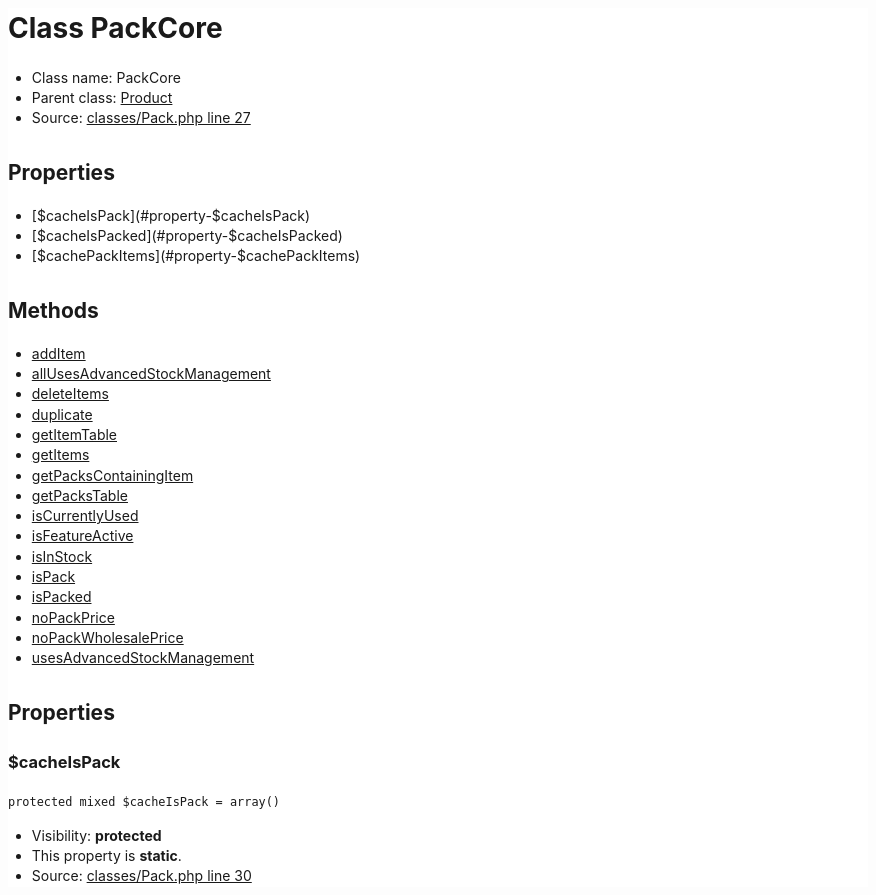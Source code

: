 Class PackCore
=====================





* Class name: PackCore
* Parent class: [Product](class.ProductCore)
* Source: [classes/Pack.php line 27](https://github.com/PrestaShop/PrestaShop/blob/1.6.1.1/classes/Pack.php#L27)



Properties
----------

* [$cacheIsPack](#property-$cacheIsPack)
* [$cacheIsPacked](#property-$cacheIsPacked)
* [$cachePackItems](#property-$cachePackItems)

Methods
-------
* [addItem](#method-addItem)
* [allUsesAdvancedStockManagement](#method-allUsesAdvancedStockManagement)
* [deleteItems](#method-deleteItems)
* [duplicate](#method-duplicate)
* [getItemTable](#method-getItemTable)
* [getItems](#method-getItems)
* [getPacksContainingItem](#method-getPacksContainingItem)
* [getPacksTable](#method-getPacksTable)
* [isCurrentlyUsed](#method-isCurrentlyUsed)
* [isFeatureActive](#method-isFeatureActive)
* [isInStock](#method-isInStock)
* [isPack](#method-isPack)
* [isPacked](#method-isPacked)
* [noPackPrice](#method-noPackPrice)
* [noPackWholesalePrice](#method-noPackWholesalePrice)
* [usesAdvancedStockManagement](#method-usesAdvancedStockManagement)




Properties
----------


### <a name="property-$cacheIsPack"></a>$cacheIsPack

    protected mixed $cacheIsPack = array()





* Visibility: **protected**
* This property is **static**.
* Source: [classes/Pack.php line 30](https://github.com/PrestaShop/PrestaShop/blob/1.6.1.1/classes/Pack.php#L30)
